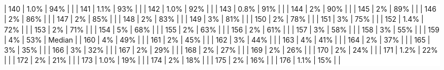| 140 | 1.0% | 94% |  |
| 141 | 1.1% | 93% |  |
| 142 | 1.0% | 92% |  |
| 143 | 0.8% | 91% |  |
| 144 | 2% | 90% |  |
| 145 | 2% | 89% |  |
| 146 | 2% | 86% |  |
| 147 | 2% | 85% |  |
| 148 | 2% | 83% |  |
| 149 | 3% | 81% |  |
| 150 | 2% | 78% |  |
| 151 | 3% | 75% |  |
| 152 | 1.4% | 72% |  |
| 153 | 2% | 71% |  |
| 154 | 5% | 68% |  |
| 155 | 2% | 63% |  |
| 156 | 2% | 61% |  |
| 157 | 3% | 58% |  |
| 158 | 3% | 55% |  |
| 159 | 4% | 53% | Median |
| 160 | 4% | 49% |  |
| 161 | 2% | 45% |  |
| 162 | 3% | 44% |  |
| 163 | 4% | 41% |  |
| 164 | 2% | 37% |  |
| 165 | 3% | 35% |  |
| 166 | 3% | 32% |  |
| 167 | 2% | 29% |  |
| 168 | 2% | 27% |  |
| 169 | 2% | 26% |  |
| 170 | 2% | 24% |  |
| 171 | 1.2% | 22% |  |
| 172 | 2% | 21% |  |
| 173 | 1.0% | 19% |  |
| 174 | 2% | 18% |  |
| 175 | 2% | 16% |  |
| 176 | 1.1% | 15% |  |
